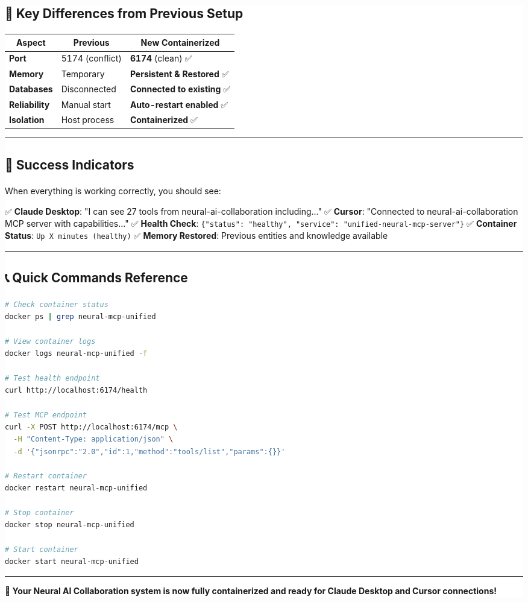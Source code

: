
## 🎯 **Key Differences from Previous Setup**

| Aspect | Previous | New Containerized |
|--------|----------|-------------------|
| **Port** | 5174 (conflict) | **6174** (clean) ✅ |
| **Memory** | Temporary | **Persistent & Restored** ✅ |
| **Databases** | Disconnected | **Connected to existing** ✅ |
| **Reliability** | Manual start | **Auto-restart enabled** ✅ |
| **Isolation** | Host process | **Containerized** ✅ |

---

## 🎉 **Success Indicators**

When everything is working correctly, you should see:

✅ **Claude Desktop**: "I can see 27 tools from neural-ai-collaboration including..."
✅ **Cursor**: "Connected to neural-ai-collaboration MCP server with capabilities..."
✅ **Health Check**: `{"status": "healthy", "service": "unified-neural-mcp-server"}`
✅ **Container Status**: `Up X minutes (healthy)`
✅ **Memory Restored**: Previous entities and knowledge available

---

## 📞 **Quick Commands Reference**

```bash
# Check container status
docker ps | grep neural-mcp-unified

# View container logs
docker logs neural-mcp-unified -f

# Test health endpoint
curl http://localhost:6174/health

# Test MCP endpoint
curl -X POST http://localhost:6174/mcp \
  -H "Content-Type: application/json" \
  -d '{"jsonrpc":"2.0","id":1,"method":"tools/list","params":{}}'

# Restart container
docker restart neural-mcp-unified

# Stop container
docker stop neural-mcp-unified

# Start container
docker start neural-mcp-unified
```

---

**🚀 Your Neural AI Collaboration system is now fully containerized and ready for Claude Desktop and Cursor connections!**